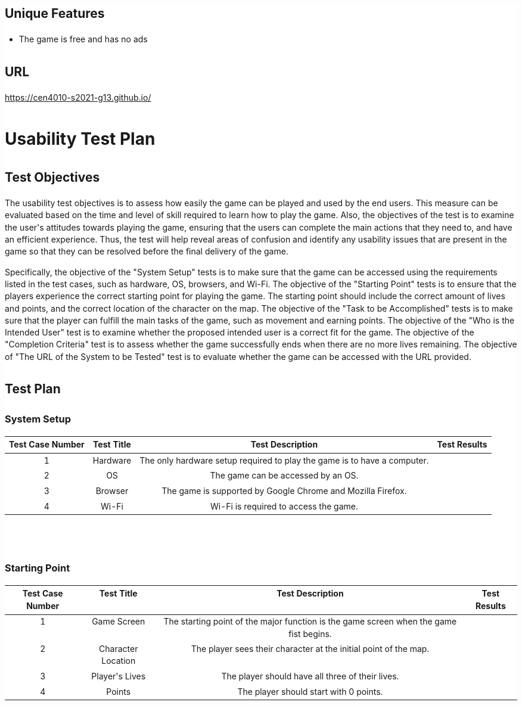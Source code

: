 ## Unique Features
* The game is free and has no ads

## URL
https://cen4010-s2021-g13.github.io/

# Usability Test Plan

## Test Objectives

The usability test objectives is to assess how easily the game can be played and used by the end users. This measure can be evaluated based on the time and level of skill required to learn how to play the game. Also, the objectives of the test is to examine the user's attitudes towards playing the game, ensuring that the users can complete the main actions that they need to, and have an efficient experience. Thus, the test will help reveal areas of confusion and identify any usability issues that are present in the game so that they can be resolved before the final delivery of the game.

Specifically, the objective of the "System Setup" tests is to make sure that the game can be accessed using the requirements listed in the test cases, such as hardware, OS, browsers, and Wi-Fi. The objective of the "Starting Point" tests is to ensure that the players experience the correct starting point for playing the game. The starting point should include the correct amount of lives and points, and the correct location of the character on the map. The objective of the "Task to be Accomplished" tests is to make sure that the player can fulfill the main tasks of the game, such as movement and earning points. The objective of the "Who is the Intended User" test is to examine whether the proposed intended user is a correct fit for the game. The objective of the "Completion Criteria" test is to assess whether the game successfully ends when there are no more lives remaining. The objective of "The URL of the System to be Tested" test is to evaluate whether the game can be accessed with the URL provided.

## Test Plan

### System Setup

| Test Case Number | Test Title |                             Test Description                             | Test Results |
|:----------------:|:----------:|:------------------------------------------------------------------------:|:------------:|
|         1        |  Hardware  | The only hardware setup required to play the game is to have a computer. |              |
|         2        |     OS     |                    The game can be accessed by an OS.                    |              |
|         3        |   Browser  |        The game is supported by Google Chrome and Mozilla Firefox.       |              |
|         4        |    Wi-Fi   |                   Wi-Fi is required to access the game.                  |              |

<br></br>

### Starting Point

| Test Case Number |     Test Title     |                                    Test Description                                    | Test Results |
|:----------------:|:------------------:|:--------------------------------------------------------------------------------------:|:------------:|
|         1        |     Game Screen    | The starting point of the major function is the game screen when the game fist begins. |              |
|         2        | Character Location |            The player sees their character at the initial point of the map.            |              |
|         3        |   Player's Lives   |                    The player should have all three of their lives.                    |              |
|         4        |       Points       |                         The player should start with 0 points.                         |              |
